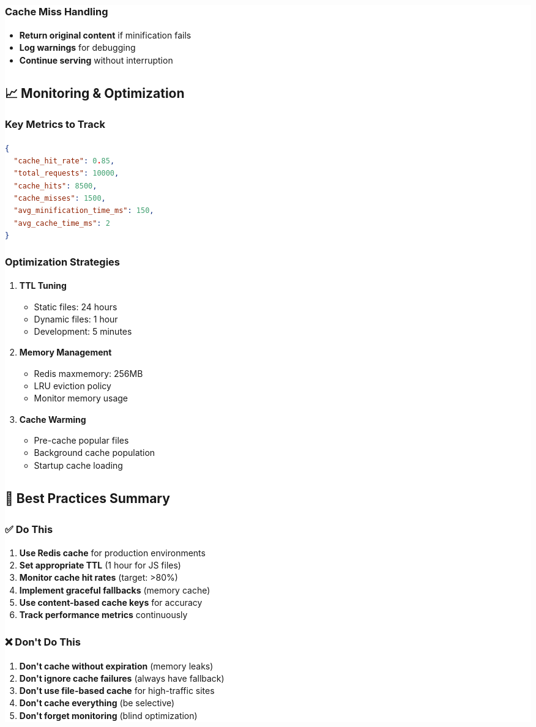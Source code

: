 ### Cache Miss Handling

- **Return original content** if minification fails
- **Log warnings** for debugging
- **Continue serving** without interruption

## 📈 **Monitoring & Optimization**

### Key Metrics to Track

```json
{
  "cache_hit_rate": 0.85,
  "total_requests": 10000,
  "cache_hits": 8500,
  "cache_misses": 1500,
  "avg_minification_time_ms": 150,
  "avg_cache_time_ms": 2
}
```

### Optimization Strategies

1. **TTL Tuning**
   - Static files: 24 hours
   - Dynamic files: 1 hour
   - Development: 5 minutes

2. **Memory Management**
   - Redis maxmemory: 256MB
   - LRU eviction policy
   - Monitor memory usage

3. **Cache Warming**
   - Pre-cache popular files
   - Background cache population
   - Startup cache loading

## 🎯 **Best Practices Summary**

### ✅ **Do This**

1. **Use Redis cache** for production environments
2. **Set appropriate TTL** (1 hour for JS files)
3. **Monitor cache hit rates** (target: >80%)
4. **Implement graceful fallbacks** (memory cache)
5. **Use content-based cache keys** for accuracy
6. **Track performance metrics** continuously

### ❌ **Don't Do This**

1. **Don't cache without expiration** (memory leaks)
2. **Don't ignore cache failures** (always have fallback)
3. **Don't use file-based cache** for high-traffic sites
4. **Don't cache everything** (be selective)
5. **Don't forget monitoring** (blind optimization)
